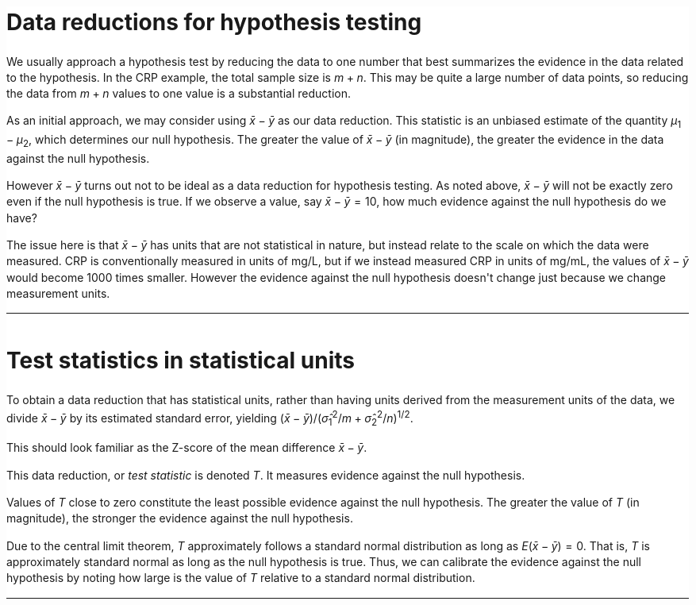
Data reductions for hypothesis testing
======================================

We usually approach a hypothesis test by reducing the data to one
number that best summarizes the evidence in the data related to the
hypothesis.  In the CRP example, the total sample size is $m+n$.  This
may be quite a large number of data points, so reducing the data from
$m+n$ values to one value is a substantial reduction.

As an initial approach, we may consider using $\bar{x} - \bar{y}$ as
our data reduction.  This statistic is an unbiased estimate of the
quantity $\mu_1 - \mu_2$, which determines our null hypothesis.
The greater the value of $\bar{x} - \bar{y}$ (in magnitude), the
greater the evidence in the data against the null hypothesis.

However $\bar{x} - \bar{y}$ turns out not to be ideal as a data
reduction for hypothesis testing.  As noted above, $\bar{x} - \bar{y}$
will not be exactly zero even if the null hypothesis is true.  If we
observe a value, say $\bar{x} - \bar{y} = 10$, how much evidence
against the null hypothesis do we have?

The issue here is that $\bar{x} - \bar{y}$ has units that are not
statistical in nature, but instead relate to the scale on which the
data were measured. CRP is conventionally measured in units of mg/L,
but if we instead measured CRP in units of mg/mL, the values of
$\bar{x} - \bar{y}$ would become 1000 times smaller.  However the
evidence against the null hypothesis doesn't change just because we
change measurement units.

---

Test statistics in statistical units
====================================

To obtain a data reduction that has statistical units, rather than
having units derived from the measurement units of the data, we divide
$\bar{x} - \bar{y}$ by its estimated standard error, yielding
$(\bar{x} - \bar{y}) / (\hat{\sigma}_1^2/m +
\hat{\sigma}_2^2/n)^{1/2}$.

This should look familiar as the Z-score of the mean difference
$\bar{x} - \bar{y}$.

This data reduction, or _test statistic_ is denoted $T$. It measures
evidence against the null hypothesis.

Values of $T$ close to zero constitute the least possible evidence
against the null hypothesis.  The greater the value of $T$ (in
magnitude), the stronger the evidence against the null hypothesis.

Due to the central limit theorem, $T$ approximately follows a standard
normal distribution as long as $E(\bar{x} - \bar{y}) = 0$.  That is,
$T$ is approximately standard normal as long as the null hypothesis is
true.  Thus, we can calibrate the evidence against the null hypothesis
by noting how large is the value of $T$ relative to a standard normal
distribution.

---
